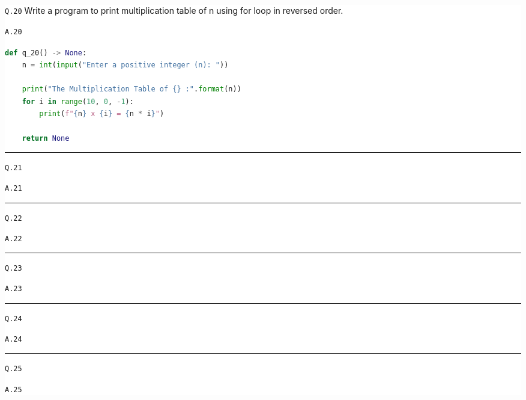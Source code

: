 
`Q.20` Write a program to print multiplication table of n using for loop in reversed order.

`A.20`

```Python
def q_20() -> None:
    n = int(input("Enter a positive integer (n): "))

    print("The Multiplication Table of {} :".format(n))
    for i in range(10, 0, -1):
        print(f"{n} x {i} = {n * i}") 
    
    return None
```

---

`Q.21`

`A.21`

```Python

```

---

`Q.22`

`A.22`

```Python

```

---

`Q.23`

`A.23`

```Python

```

---

`Q.24`

`A.24`

```Python

```

---

`Q.25`

`A.25`

